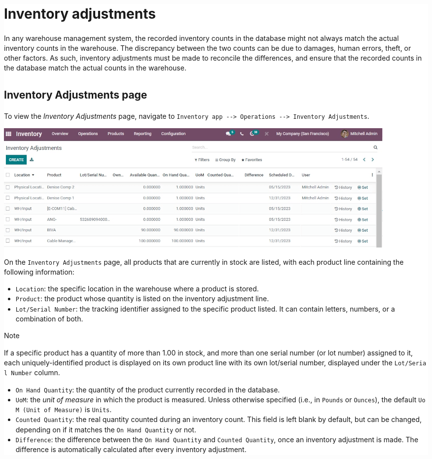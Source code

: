 # Inventory adjustments

In any warehouse management system, the recorded inventory counts in the
database might not always match the actual inventory counts in the
warehouse. The discrepancy between the two counts can be due to damages,
human errors, theft, or other factors. As such, inventory adjustments
must be made to reconcile the differences, and ensure that the recorded
counts in the database match the actual counts in the warehouse.

## Inventory Adjustments page

To view the *Inventory Adjustments* page, navigate to
`Inventory app --> Operations
--> Inventory Adjustments`.

<img src="count_products/inventory-adjustments-page.png"
class="align-center"
alt="In stock products listed on the Inventory adjustments page." />

On the `Inventory Adjustments` page, all products that are currently in
stock are listed, with each product line containing the following
information:

- `Location`: the specific location in the warehouse where a product is
  stored.
- `Product`: the product whose quantity is listed on the inventory
  adjustment line.
- `Lot/Serial Number`: the tracking identifier assigned to the specific
  product listed. It can contain letters, numbers, or a combination of
  both.

> [!NOTE]
> If a specific product has a quantity of more than
> <span class="title-ref">1.00</span> in stock, and more than one serial
> number (or lot number) assigned to it, each uniquely-identified
> product is displayed on its own product line with its own lot/serial
> number, displayed under the `Lot/Serial Number` column.

- `On Hand Quantity`: the quantity of the product currently recorded in
  the database.
- `UoM`: the *unit of measure* in which the product is measured. Unless
  otherwise specified (i.e., in `Pounds` or `Ounces`), the default
  `UoM (Unit of
  Measure)` is `Units`.
- `Counted Quantity`: the real quantity counted during an inventory
  count. This field is left blank by default, but can be changed,
  depending on if it matches the `On Hand
  Quantity` or not.
- `Difference`: the difference between the `On Hand Quantity` and
  `Counted Quantity`, once an inventory adjustment is made. The
  difference is automatically calculated after every inventory
  adjustment.